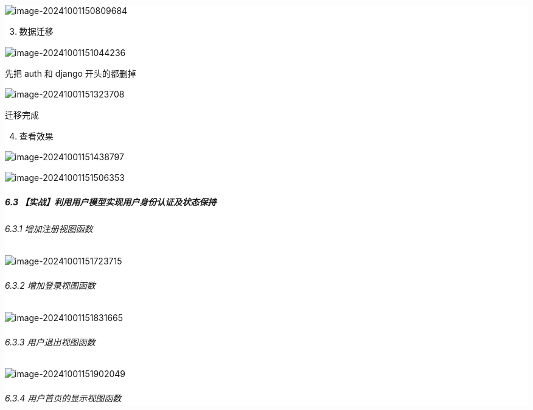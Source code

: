 ![image-20241001150809684](./assets/image-20241001150809684.png)



3. 数据迁移



![image-20241001151044236](./assets/image-20241001151044236.png)



先把 auth 和 django 开头的都删掉



![image-20241001151323708](./assets/image-20241001151323708.png)



迁移完成





4. 查看效果



![image-20241001151438797](./assets/image-20241001151438797.png)

![image-20241001151506353](./assets/image-20241001151506353.png)



##### 6.3 【实战】利用用户模型实现用户身份认证及状态保持



###### 6.3.1 增加注册视图函数



![image-20241001151723715](./assets/image-20241001151723715.png)



###### 6.3.2 增加登录视图函数



![image-20241001151831665](./assets/image-20241001151831665.png)



###### 6.3.3 用户退出视图函数



![image-20241001151902049](./assets/image-20241001151902049.png)



###### 6.3.4 用户首页的显示视图函数


